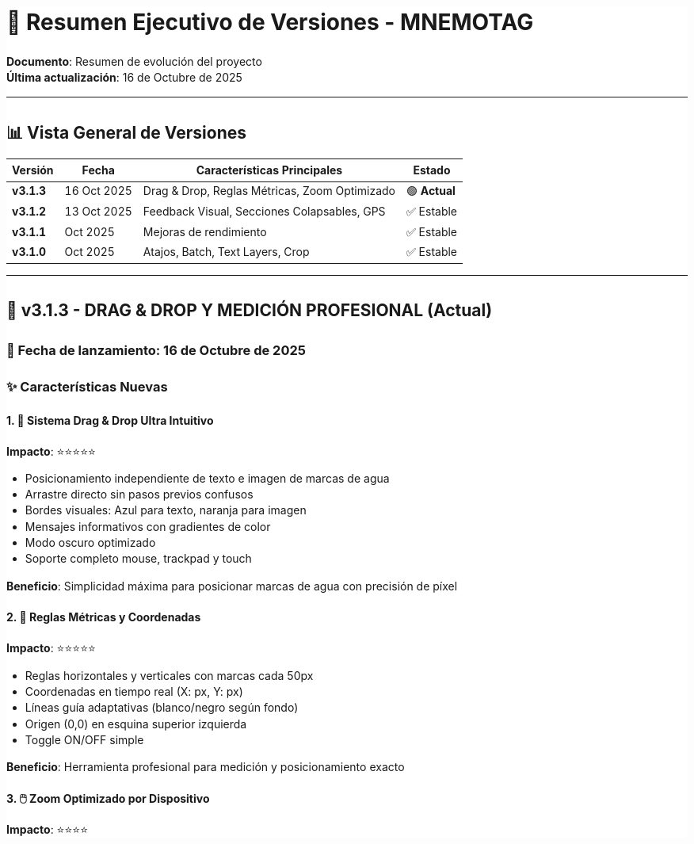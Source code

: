 # 🚀 Resumen Ejecutivo de Versiones - MNEMOTAG

**Documento**: Resumen de evolución del proyecto  
**Última actualización**: 16 de Octubre de 2025

---

## 📊 Vista General de Versiones

| Versión | Fecha | Características Principales | Estado |
|---------|-------|----------------------------|--------|
| **v3.1.3** | 16 Oct 2025 | Drag & Drop, Reglas Métricas, Zoom Optimizado | 🟢 **Actual** |
| **v3.1.2** | 13 Oct 2025 | Feedback Visual, Secciones Colapsables, GPS | ✅ Estable |
| **v3.1.1** | Oct 2025 | Mejoras de rendimiento | ✅ Estable |
| **v3.1.0** | Oct 2025 | Atajos, Batch, Text Layers, Crop | ✅ Estable |

---

## 🎯 v3.1.3 - DRAG & DROP Y MEDICIÓN PROFESIONAL (Actual)

### 📅 Fecha de lanzamiento: 16 de Octubre de 2025

### ✨ Características Nuevas

#### 1. 🎯 Sistema Drag & Drop Ultra Intuitivo
**Impacto**: ⭐⭐⭐⭐⭐

- Posicionamiento independiente de texto e imagen de marcas de agua
- Arrastre directo sin pasos previos confusos
- Bordes visuales: Azul para texto, naranja para imagen
- Mensajes informativos con gradientes de color
- Modo oscuro optimizado
- Soporte completo mouse, trackpad y touch

**Beneficio**: Simplicidad máxima para posicionar marcas de agua con precisión de píxel

#### 2. 📐 Reglas Métricas y Coordenadas
**Impacto**: ⭐⭐⭐⭐⭐

- Reglas horizontales y verticales con marcas cada 50px
- Coordenadas en tiempo real (X: px, Y: px)
- Líneas guía adaptativas (blanco/negro según fondo)
- Origen (0,0) en esquina superior izquierda
- Toggle ON/OFF simple

**Beneficio**: Herramienta profesional para medición y posicionamiento exacto

#### 3. 🖱️ Zoom Optimizado por Dispositivo
**Impacto**: ⭐⭐⭐⭐
